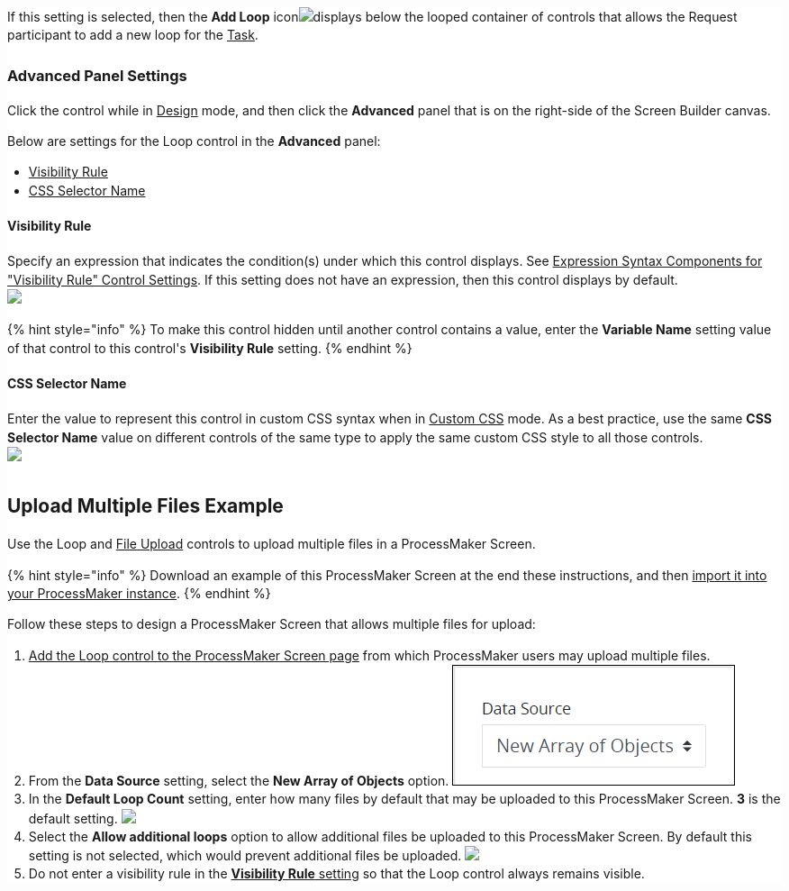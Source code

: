 If this setting is selected, then the **Add Loop** icon![](../../../../.gitbook/assets/add-loop-icon.png)displays below the looped container of controls that allows the Request participant to add a new loop for the [Task](../../../../using-processmaker/task-management/what-is-a-task.md).

### Advanced Panel Settings

Click the control while in [Design](../screens-builder-modes.md#design-mode) mode, and then click the **Advanced** panel that is on the right-side of the Screen Builder canvas.

Below are settings for the Loop control in the **Advanced** panel:

* [Visibility Rule](loop-control-settings.md#visibility-rule)
* [CSS Selector Name](loop-control-settings.md#css-selector-name)

#### Visibility Rule

Specify an expression that indicates the condition\(s\) under which this control displays. See [Expression Syntax Components for "Visibility Rule" Control Settings](expression-syntax-components-for-show-if-control-settings.md#expression-syntax-components-for-show-if-control-settings). If this setting does not have an expression, then this control displays by default.  
![](../../../../.gitbook/assets/visibility-rule-screen-builder-processes.png) 

{% hint style="info" %}
To make this control hidden until another control contains a value, enter the **Variable Name** setting value of that control to this control's **Visibility Rule** setting.
{% endhint %}

#### CSS Selector Name

Enter the value to represent this control in custom CSS syntax when in [Custom CSS](../add-custom-css-to-a-screen.md#add-custom-css-to-a-processmaker-screen) mode. As a best practice, use the same **CSS Selector Name** value on different controls of the same type to apply the same custom CSS style to all those controls.  
![](../../../../.gitbook/assets/css-selector-name-screen-builder-processes.png) 

## Upload Multiple Files Example

Use the Loop and [File Upload](file-upload-control-settings.md) controls to upload multiple files in a ProcessMaker Screen.

{% hint style="info" %}
Download an example of this ProcessMaker Screen at the end these instructions, and then [import it into your ProcessMaker instance](../../manage-forms/import-a-screen.md).
{% endhint %}

Follow these steps to design a ProcessMaker Screen that allows multiple files for upload:

1. [Add the Loop control to the ProcessMaker Screen page](loop-control-settings.md#add-the-control-to-a-processmaker-screen) from which ProcessMaker users may upload multiple files.
2. From the **Data Source** setting, select the **New Array of Objects** option. ![](../../../../.gitbook/assets/data-source-setting-new-array-objects-loop-control-screen-builder-designer.png)
3. In the **Default Loop Count** setting, enter how many files by default that may be uploaded to this ProcessMaker Screen. **3** is the default setting. ![](../../../../.gitbook/assets/loop-control-default-loop-count-screen-builder-processes.png) 
4. Select the **Allow additional loops** option to allow additional files be uploaded to this ProcessMaker Screen. By default this setting is not selected, which would prevent additional files be uploaded. ![](../../../../.gitbook/assets/loop-control-allow-additional-loops-screen-builder-processes.png) 
5. Do not enter a visibility rule in the [**Visibility Rule** setting](loop-control-settings.md#visibility-rule) so that the Loop control always remains visible.